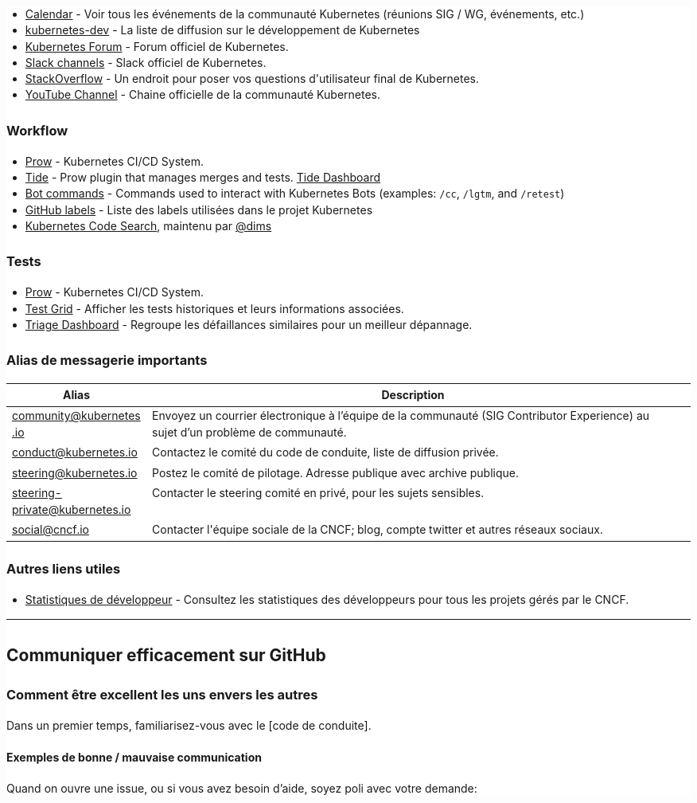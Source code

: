 - [Calendar] - Voir tous les événements de la communauté Kubernetes (réunions SIG / WG, événements, etc.)
- [kubernetes-dev] - La liste de diffusion sur le développement de Kubernetes
- [Kubernetes Forum] - Forum officiel de Kubernetes.
- [Slack channels] - Slack officiel de Kubernetes.
- [StackOverflow] - Un endroit pour poser vos questions d'utilisateur final de Kubernetes.
- [YouTube Channel] - Chaine officielle de la communauté Kubernetes.

### Workflow

- [Prow] - Kubernetes CI/CD System.
- [Tide] - Prow plugin that manages merges and tests. [Tide Dashboard]
- [Bot commands] - Commands used to interact with Kubernetes Bots (examples:
  `/cc`, `/lgtm`, and `/retest`)
- [GitHub labels] - Liste des labels utilisées dans le projet Kubernetes
- [Kubernetes Code Search], maintenu par [@dims]

### Tests

- [Prow] - Kubernetes CI/CD System.
- [Test Grid] - Afficher les tests historiques et leurs informations associées.
- [Triage Dashboard] - Regroupe les défaillances similaires pour un meilleur dépannage.

### Alias de messagerie importants

| Alias                          | Description                                                                                                                     |   |
|--------------------------------|---------------------------------------------------------------------------------------------------------------------------------|---|
| community@kubernetes.io        | Envoyez un courrier électronique à l’équipe de la communauté (SIG Contributor Experience) au sujet d’un problème de communauté. |   |
| conduct@kubernetes.io          | Contactez le comité du code de conduite, liste de diffusion privée.                                                             |   |
| steering@kubernetes.io         | Postez le comité de pilotage. Adresse publique avec archive publique.                                                           |   |
| steering-private@kubernetes.io | Contacter le steering comité en privé, pour les sujets sensibles.                                                               |   |
| social@cncf.io                 | Contacter l'équipe sociale de la CNCF; blog, compte twitter et autres réseaux sociaux.                                          |   |

### Autres liens utiles

- [Statistiques de développeur] - Consultez les statistiques des développeurs pour tous les projets gérés par le CNCF.

---

## Communiquer efficacement sur GitHub

### Comment être excellent les uns envers les autres

Dans un premier temps, familiarisez-vous avec le [code de conduite].

#### Exemples de bonne / mauvaise communication

Quand on ouvre une issue, ou si vous avez besoin d’aide, soyez poli avec votre demande:


[guide du contributeur]: /contributors/guide/README.md
[guide du développeur]: /contributors/devel/README.md
[prow]: https://prow.k8s.io
[tide]: http://git.k8s.io/test-infra/prow/cmd/tide/pr-authors.md
[tide dashboard]: https://prow.k8s.io/tide
[bot commands]: https://go.k8s.io/bot-commands
[gitHub labels]: https://go.k8s.io/github-labels
[Kubernetes Code Search]: https://cs.k8s.io/
[@dims]: https://github.com/dims
[calendar]: https://calendar.google.com/calendar/embed?src=calendar%40kubernetes.io
[kubernetes-dev]: https://groups.google.com/forum/#!forum/kubernetes-dev
[slack channels]: http://slack.k8s.io/
[stackOverflow]: https://stackoverflow.com/questions/tagged/kubernetes
[youtube channel]: https://www.youtube.com/c/KubernetesCommunity/
[triage dashboard]: https://go.k8s.io/triage
[test grid]: https://testgrid.k8s.io
[statistiques de développeur]: https://k8s.devstats.cncf.io
[code of conduct]: /code-of-conduct.md
[user support request]: /contributors/guide/issue-triage.md#determine-if-its-a-support-request
[troubleshooting guide]: https://kubernetes.io/docs/tasks/debug-application-cluster/troubleshooting/
[stack overflow]: https://stackoverflow.com/questions/tagged/kubernetes
[kubernetes forum]: https://discuss.kubernetes.io/
[pull request process]: /contributors/guide/pull-requests.md
[github workflow]: /contributors/guide/github-workflow.md
[prow]: https://git.k8s.io/test-infra/prow#prow
[cla]: /CLA.md#how-do-i-sign
[cla troubleshooting guidelines]: /CLA.md#troubleshooting
[commands]: https://prow.k8s.io/command-help
[kind]: https://prow.k8s.io/command-help#kind
[cc]: https://prow.k8s.io/command-help#hold
[hold]: https://prow.k8s.io/command-help#hold
[assign]: https://prow.k8s.io/command-help#assign
[SIGs]: /sig-list.md
[Guide de test]: /contributors/devel/sig-testing/testing.md
[labels]: https://git.k8s.io/test-infra/label_sync/labels.md
[solution triviale]: /contributors/guide/pull-requests.md#10-trivial-edits
[Github workflow]: /contributors/guide/github-workflow.md#3-branch
[squashing commits]: /contributors/guide/pull-requests.md#6-squashing-and-commit-titles
[owners]: /contributors/guide/owners.md
[tester localement]: /contributors/guide/README.md#testing
[developer guide]: /contributors/devel/README.md
[Atlassian git tutorial]: https://www.atlassian.com/git/tutorials
[git magic]: http://www-cs-students.stanford.edu/~blynn/gitmagic/